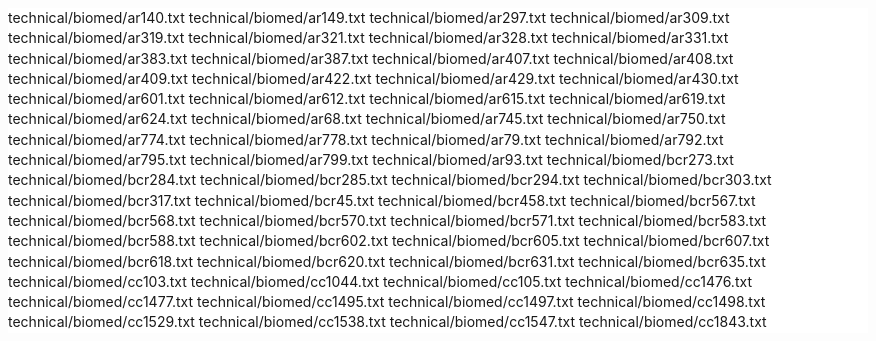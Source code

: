 technical/biomed/ar140.txt
technical/biomed/ar149.txt
technical/biomed/ar297.txt
technical/biomed/ar309.txt
technical/biomed/ar319.txt
technical/biomed/ar321.txt
technical/biomed/ar328.txt
technical/biomed/ar331.txt
technical/biomed/ar383.txt
technical/biomed/ar387.txt
technical/biomed/ar407.txt
technical/biomed/ar408.txt
technical/biomed/ar409.txt
technical/biomed/ar422.txt
technical/biomed/ar429.txt
technical/biomed/ar430.txt
technical/biomed/ar601.txt
technical/biomed/ar612.txt
technical/biomed/ar615.txt
technical/biomed/ar619.txt
technical/biomed/ar624.txt
technical/biomed/ar68.txt
technical/biomed/ar745.txt
technical/biomed/ar750.txt
technical/biomed/ar774.txt
technical/biomed/ar778.txt
technical/biomed/ar79.txt
technical/biomed/ar792.txt
technical/biomed/ar795.txt
technical/biomed/ar799.txt
technical/biomed/ar93.txt
technical/biomed/bcr273.txt
technical/biomed/bcr284.txt
technical/biomed/bcr285.txt
technical/biomed/bcr294.txt
technical/biomed/bcr303.txt
technical/biomed/bcr317.txt
technical/biomed/bcr45.txt
technical/biomed/bcr458.txt
technical/biomed/bcr567.txt
technical/biomed/bcr568.txt
technical/biomed/bcr570.txt
technical/biomed/bcr571.txt
technical/biomed/bcr583.txt
technical/biomed/bcr588.txt
technical/biomed/bcr602.txt
technical/biomed/bcr605.txt
technical/biomed/bcr607.txt
technical/biomed/bcr618.txt
technical/biomed/bcr620.txt
technical/biomed/bcr631.txt
technical/biomed/bcr635.txt
technical/biomed/cc103.txt
technical/biomed/cc1044.txt
technical/biomed/cc105.txt
technical/biomed/cc1476.txt
technical/biomed/cc1477.txt
technical/biomed/cc1495.txt
technical/biomed/cc1497.txt
technical/biomed/cc1498.txt
technical/biomed/cc1529.txt
technical/biomed/cc1538.txt
technical/biomed/cc1547.txt
technical/biomed/cc1843.txt